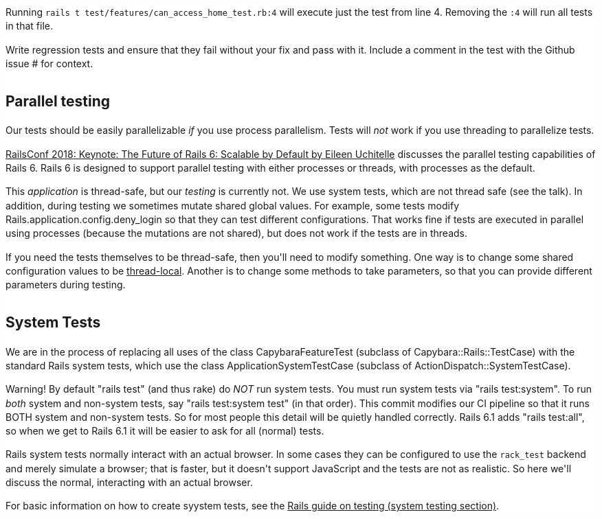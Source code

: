 Running `rails t test/features/can_access_home_test.rb:4` will execute just the test from line 4. Removing the `:4` will run all tests in that file.

Write regression tests and ensure that they fail without your fix and pass with it. Include a comment in the test with the Github issue # for context.

## Parallel testing

Our tests should be easily parallelizable *if* you use process
parallelism. Tests will *not* work if you use threading to parallelize tests.

[RailsConf 2018: Keynote: The Future of Rails 6: Scalable by Default by Eileen Uchitelle](https://www.youtube.com/watch?v=8evXWvM4oXM)
discusses the parallel testing capabilities of Rails 6.
Rails 6 is designed to support parallel testing with either processes
or threads, with processes as the default.

This *application* is thread-safe, but our *testing* is currently not.
We use system tests, which are not thread safe (see the talk).
In addition, during testing we sometimes mutate shared global values.
For example, some tests modify Rails.application.config.deny_login
so that they can test different configurations.
That works fine if tests are executed in parallel using processes
(because the mutations are not shared), but does not work if
the tests are in threads.

If you need the tests themselves to be thread-safe, then you'll need to
modify something.  One way is to change some shared configuration values to be
[thread-local](https://www.rubytapas.com/2016/11/20/ruby-thread-local-variables/).
Another is to change some methods to take parameters, so that
you can provide different parameters during testing.

## System Tests

We are in the process of replacing all uses of the class
CapybaraFeatureTest (subclass of Capybara::Rails::TestCase)
with the standard Rails system tests, which use the
class ApplicationSystemTestCase (subclass of ActionDispatch::SystemTestCase).

Warning! By default "rails test" (and thus rake) do *NOT* run system tests.
You must run system tests via "rails test:system". To run *both*
system and non-system tests, say "rails test:system test" (in that order).
This commit modifies our CI pipeline so that it runs BOTH
system and non-system tests. So for most people this detail will be quietly
handled correctly. Rails 6.1 adds "rails test:all", so when we get
to Rails 6.1 it will be easier to ask for all (normal) tests.

Rails system tests normally interact with an actual browser.
In some cases they can be configured to use the `rack_test` backend and
merely simulate a browser; that is faster, but it doesn't support
JavaScript and the tests are not as realistic.
So here we'll discuss the normal, interacting with an actual browser.

For basic information on how to create syystem tests, see the
[Rails guide on testing (system testing section)](https://guides.rubyonrails.org/testing.html#system-testing).
